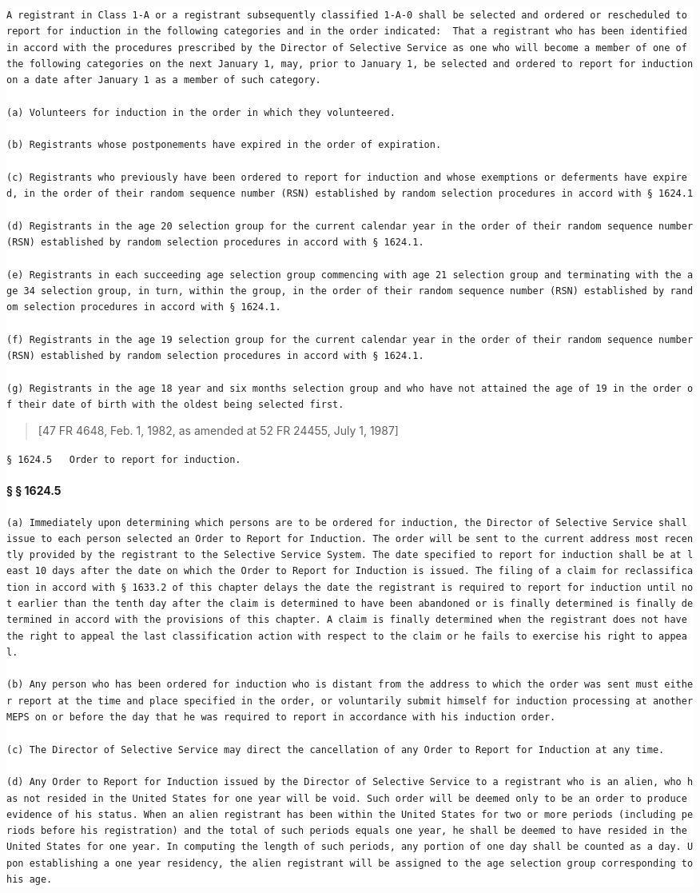     A registrant in Class 1-A or a registrant subsequently classified 1-A-0 shall be selected and ordered or rescheduled to report for induction in the following categories and in the order indicated:  That a registrant who has been identified in accord with the procedures prescribed by the Director of Selective Service as one who will become a member of one of the following categories on the next January 1, may, prior to January 1, be selected and ordered to report for induction on a date after January 1 as a member of such category.

    (a) Volunteers for induction in the order in which they volunteered.

    (b) Registrants whose postponements have expired in the order of expiration.

    (c) Registrants who previously have been ordered to report for induction and whose exemptions or deferments have expired, in the order of their random sequence number (RSN) established by random selection procedures in accord with § 1624.1

    (d) Registrants in the age 20 selection group for the current calendar year in the order of their random sequence number (RSN) established by random selection procedures in accord with § 1624.1.

    (e) Registrants in each succeeding age selection group commencing with age 21 selection group and terminating with the age 34 selection group, in turn, within the group, in the order of their random sequence number (RSN) established by random selection procedures in accord with § 1624.1.

    (f) Registrants in the age 19 selection group for the current calendar year in the order of their random sequence number (RSN) established by random selection procedures in accord with § 1624.1.

    (g) Registrants in the age 18 year and six months selection group and who have not attained the age of 19 in the order of their date of birth with the oldest being selected first.

> [47 FR 4648, Feb. 1, 1982, as amended at 52 FR 24455, July 1, 1987]

    § 1624.5   Order to report for induction.

#### § § 1624.5

    (a) Immediately upon determining which persons are to be ordered for induction, the Director of Selective Service shall issue to each person selected an Order to Report for Induction. The order will be sent to the current address most recently provided by the registrant to the Selective Service System. The date specified to report for induction shall be at least 10 days after the date on which the Order to Report for Induction is issued. The filing of a claim for reclassification in accord with § 1633.2 of this chapter delays the date the registrant is required to report for induction until not earlier than the tenth day after the claim is determined to have been abandoned or is finally determined is finally determined in accord with the provisions of this chapter. A claim is finally determined when the registrant does not have the right to appeal the last classification action with respect to the claim or he fails to exercise his right to appeal.

    (b) Any person who has been ordered for induction who is distant from the address to which the order was sent must either report at the time and place specified in the order, or voluntarily submit himself for induction processing at another MEPS on or before the day that he was required to report in accordance with his induction order.

    (c) The Director of Selective Service may direct the cancellation of any Order to Report for Induction at any time.

    (d) Any Order to Report for Induction issued by the Director of Selective Service to a registrant who is an alien, who has not resided in the United States for one year will be void. Such order will be deemed only to be an order to produce evidence of his status. When an alien registrant has been within the United States for two or more periods (including periods before his registration) and the total of such periods equals one year, he shall be deemed to have resided in the United States for one year. In computing the length of such periods, any portion of one day shall be counted as a day. Upon establishing a one year residency, the alien registrant will be assigned to the age selection group corresponding to his age.
